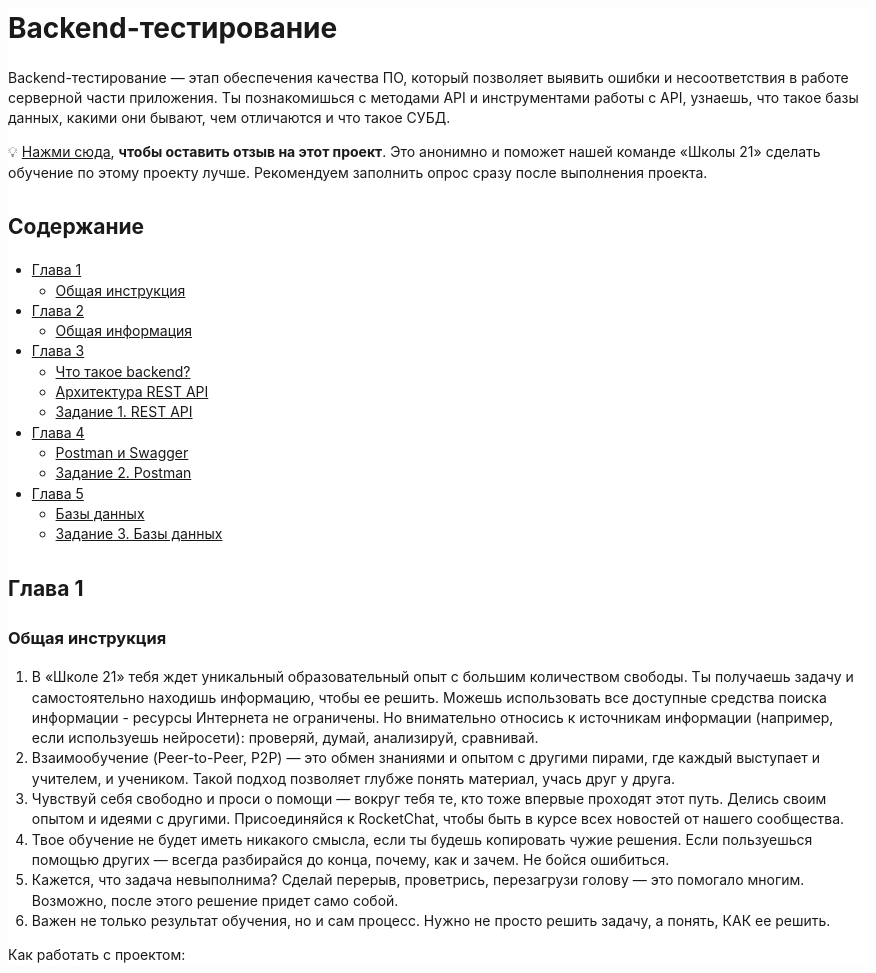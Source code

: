 # **Backend-тестирование**

Backend-тестирование — этап обеспечения качества ПО, который позволяет выявить ошибки и несоответствия в работе серверной части приложения. Ты познакомишься с методами API и инструментами работы с API, узнаешь, что такое базы данных, какими они бывают, чем отличаются и что такое СУБД.

💡 [Нажми сюда](https://new.oprosso.net/p/4cb31ec3f47a4596bc758ea1861fb624), **чтобы оставить отзыв на этот проект**. Это анонимно и поможет нашей команде «Школы 21» сделать обучение по этому проекту лучше. Рекомендуем заполнить опрос сразу после выполнения проекта.


## **Содержание**

  - [Глава 1](#глава-1)
    - [Общая инструкция](#общая-инструкция)
  - [Глава 2](#глава-2)
    - [Общая информация](#общая-информация)
  - [Глава 3](#глава-3)
    - [Что такое backend?](#что-такое-backend)
    - [Архитектура REST API](#архитектура-rest-api)
    - [Задание 1. REST API](#задание-1-rest-api)
  - [Глава 4](#глава-4)
    - [Postman и Swagger](#postman-и-swagger)
    - [Задание 2. Postman](#задание-2-postman)
  - [Глава 5](#глава-5)
    - [Базы данных](#базы-данных)
    - [Задание 3. Базы данных](#задание-3-базы-данных)

## **Глава 1** 

### **Общая инструкция**

1. В «Школе 21» тебя ждет уникальный образовательный опыт с большим количеством свободы. Ты получаешь задачу и самостоятельно находишь информацию, чтобы ее решить. Можешь использовать все доступные средства поиска информации - ресурсы Интернета не ограничены. Но внимательно относись к источникам информации (например, если используешь нейросети): проверяй, думай, анализируй, сравнивай. 
2. Взаимообучение (Peer-to-Peer, P2P) — это обмен знаниями и опытом с другими пирами, где каждый выступает и учителем, и учеником. Такой подход позволяет глубже понять материал, учась друг у друга.  
3. Чувствуй себя свободно и проси о помощи — вокруг тебя те, кто тоже впервые проходят этот путь. Делись своим опытом и идеями с другими. Присоединяйся к RocketChat, чтобы быть в курсе всех новостей от нашего сообщества.  
4. Твое обучение не будет иметь никакого смысла, если ты будешь копировать чужие решения. Если пользуешься помощью других — всегда разбирайся до конца, почему, как и зачем. Не бойся ошибиться.   
5. Кажется, что задача невыполнима? Сделай перерыв, проветрись, перезагрузи голову — это помогало многим. Возможно, после этого решение придет само собой.  
6. Важен не только результат обучения, но и сам процесс. Нужно не просто решить задачу, а понять, КАК ее решить. 


Как работать с проектом:
